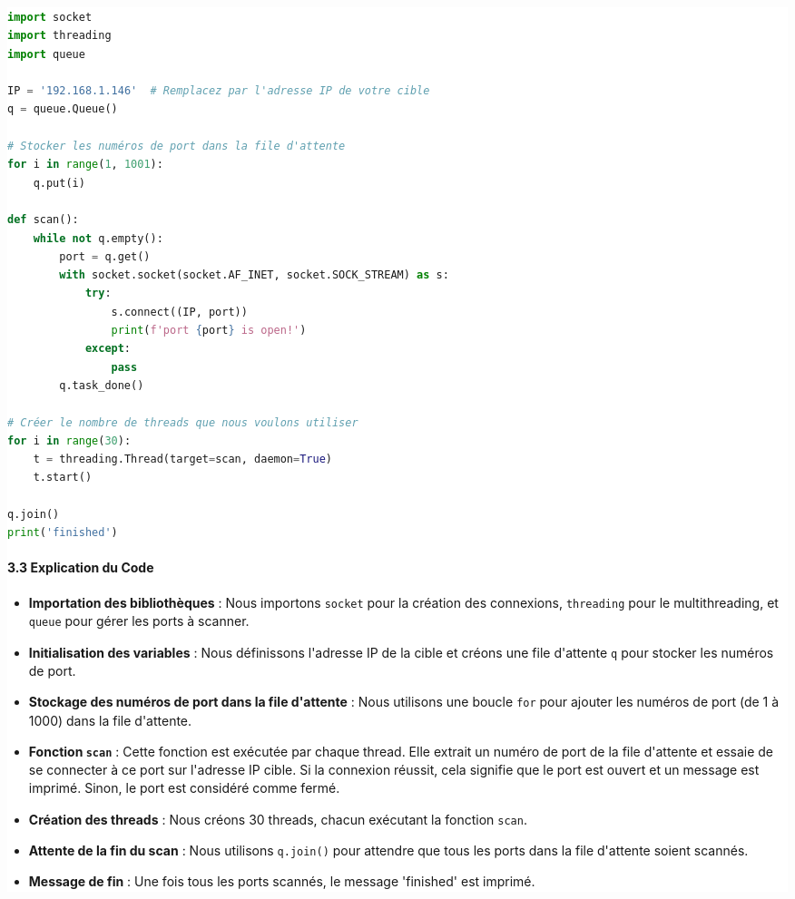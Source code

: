 ```python
import socket
import threading
import queue

IP = '192.168.1.146'  # Remplacez par l'adresse IP de votre cible
q = queue.Queue()

# Stocker les numéros de port dans la file d'attente
for i in range(1, 1001):
    q.put(i)

def scan():
    while not q.empty():
        port = q.get()
        with socket.socket(socket.AF_INET, socket.SOCK_STREAM) as s:
            try:
                s.connect((IP, port))
                print(f'port {port} is open!')
            except:
                pass
        q.task_done()

# Créer le nombre de threads que nous voulons utiliser
for i in range(30):
    t = threading.Thread(target=scan, daemon=True)
    t.start()

q.join()
print('finished')
```

#### 3.3 Explication du Code

- **Importation des bibliothèques** : Nous importons `socket` pour la création des connexions, `threading` pour le multithreading, et `queue` pour gérer les ports à scanner.
  
- **Initialisation des variables** : Nous définissons l'adresse IP de la cible et créons une file d'attente `q` pour stocker les numéros de port.

- **Stockage des numéros de port dans la file d'attente** : Nous utilisons une boucle `for` pour ajouter les numéros de port (de 1 à 1000) dans la file d'attente.

- **Fonction `scan`** : Cette fonction est exécutée par chaque thread. Elle extrait un numéro de port de la file d'attente et essaie de se connecter à ce port sur l'adresse IP cible. Si la connexion réussit, cela signifie que le port est ouvert et un message est imprimé. Sinon, le port est considéré comme fermé.

- **Création des threads** : Nous créons 30 threads, chacun exécutant la fonction `scan`.

- **Attente de la fin du scan** : Nous utilisons `q.join()` pour attendre que tous les ports dans la file d'attente soient scannés.

- **Message de fin** : Une fois tous les ports scannés, le message 'finished' est imprimé.

